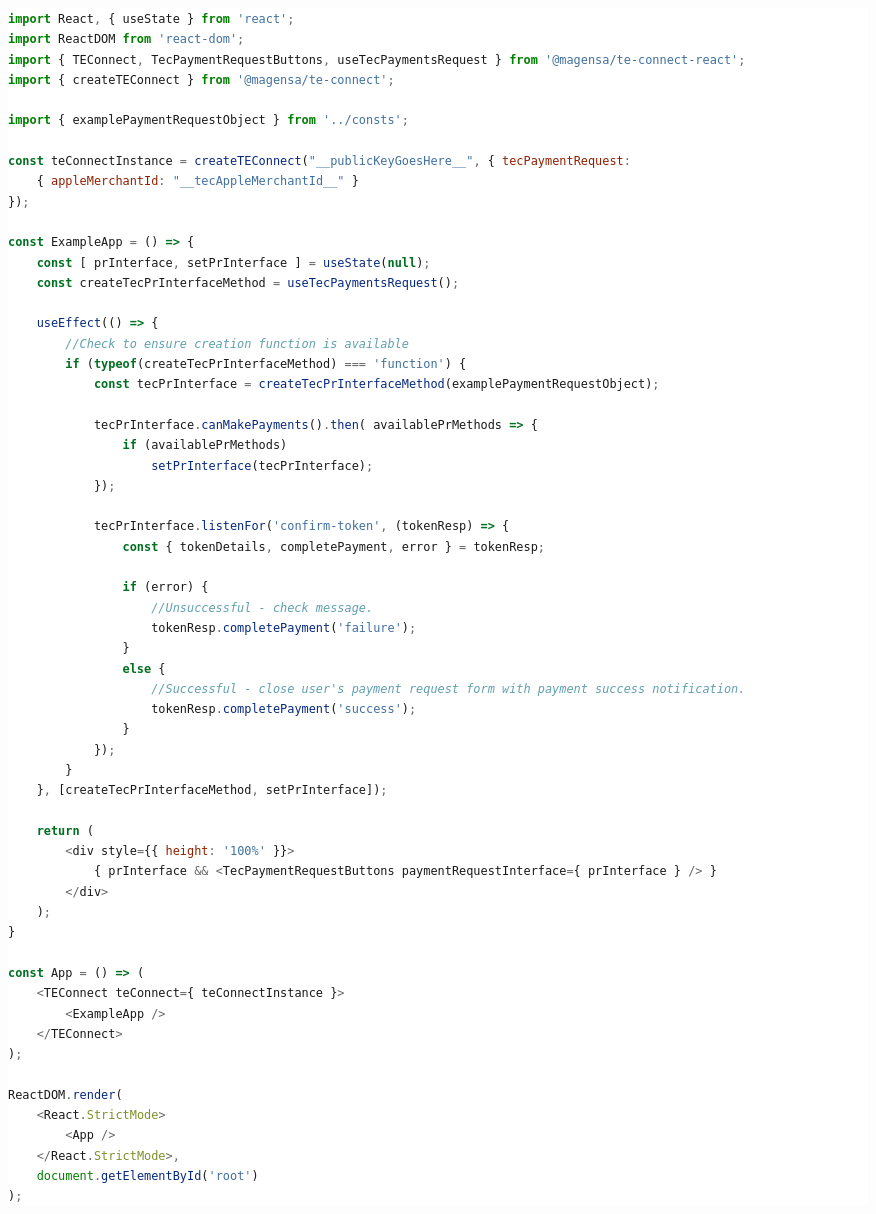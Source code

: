 ```javascript
import React, { useState } from 'react';
import ReactDOM from 'react-dom';
import { TEConnect, TecPaymentRequestButtons, useTecPaymentsRequest } from '@magensa/te-connect-react';
import { createTEConnect } from '@magensa/te-connect';

import { examplePaymentRequestObject } from '../consts';

const teConnectInstance = createTEConnect("__publicKeyGoesHere__", { tecPaymentRequest: 
    { appleMerchantId: "__tecAppleMerchantId__" } 
});

const ExampleApp = () => {
    const [ prInterface, setPrInterface ] = useState(null);
    const createTecPrInterfaceMethod = useTecPaymentsRequest();

    useEffect(() => {
        //Check to ensure creation function is available
        if (typeof(createTecPrInterfaceMethod) === 'function') {
            const tecPrInterface = createTecPrInterfaceMethod(examplePaymentRequestObject);

            tecPrInterface.canMakePayments().then( availablePrMethods => {
                if (availablePrMethods)
                    setPrInterface(tecPrInterface);
            });

            tecPrInterface.listenFor('confirm-token', (tokenResp) => {
                const { tokenDetails, completePayment, error } = tokenResp;

                if (error) {
                    //Unsuccessful - check message.
                    tokenResp.completePayment('failure');
                }
                else {
                    //Successful - close user's payment request form with payment success notification.
                    tokenResp.completePayment('success');
                }
            });
        }
    }, [createTecPrInterfaceMethod, setPrInterface]);
    
    return (
        <div style={{ height: '100%' }}>
            { prInterface && <TecPaymentRequestButtons paymentRequestInterface={ prInterface } /> }
        </div>
    );
}

const App = () => (
    <TEConnect teConnect={ teConnectInstance }>
        <ExampleApp />
    </TEConnect>
);

ReactDOM.render(
    <React.StrictMode>
        <App />
    </React.StrictMode>,
    document.getElementById('root')
);
```
